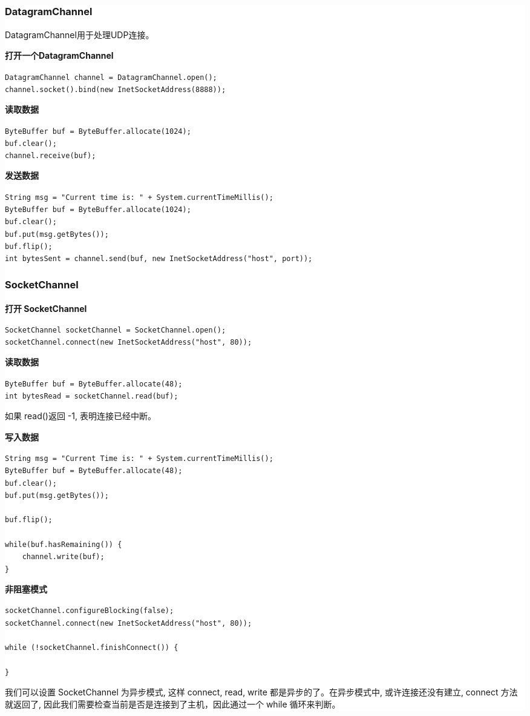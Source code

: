 ### DatagramChannel
DatagramChannel用于处理UDP连接。

**打开一个DatagramChannel**
```
DatagramChannel channel = DatagramChannel.open();
channel.socket().bind(new InetSocketAddress(8888));
```
**读取数据**
```
ByteBuffer buf = ByteBuffer.allocate(1024);
buf.clear();
channel.receive(buf);
```
**发送数据**
```
String msg = "Current time is: " + System.currentTimeMillis();
ByteBuffer buf = ByteBuffer.allocate(1024);
buf.clear();
buf.put(msg.getBytes());
buf.flip();
int bytesSent = channel.send(buf, new InetSocketAddress("host", port));
```

### SocketChannel
**打开 SocketChannel**
```
SocketChannel socketChannel = SocketChannel.open();
socketChannel.connect(new InetSocketAddress("host", 80));
```
**读取数据**
```
ByteBuffer buf = ByteBuffer.allocate(48);
int bytesRead = socketChannel.read(buf);
```
如果 read()返回 -1, 表明连接已经中断。
    
**写入数据**
```
String msg = "Current Time is: " + System.currentTimeMillis();
ByteBuffer buf = ByteBuffer.allocate(48);
buf.clear();
buf.put(msg.getBytes());

buf.flip();

while(buf.hasRemaining()) {
    channel.write(buf);
}
```
    
**非阻塞模式**
```
socketChannel.configureBlocking(false);
socketChannel.connect(new InetSocketAddress("host", 80));

while (!socketChannel.finishConnect()) {
      
}
```  
我们可以设置 SocketChannel 为异步模式, 这样 connect, read, write 都是异步的了。在异步模式中, 或许连接还没有建立, connect 方法就返回了, 因此我们需要检查当前是否是连接到了主机，因此通过一个 while 循环来判断。
    